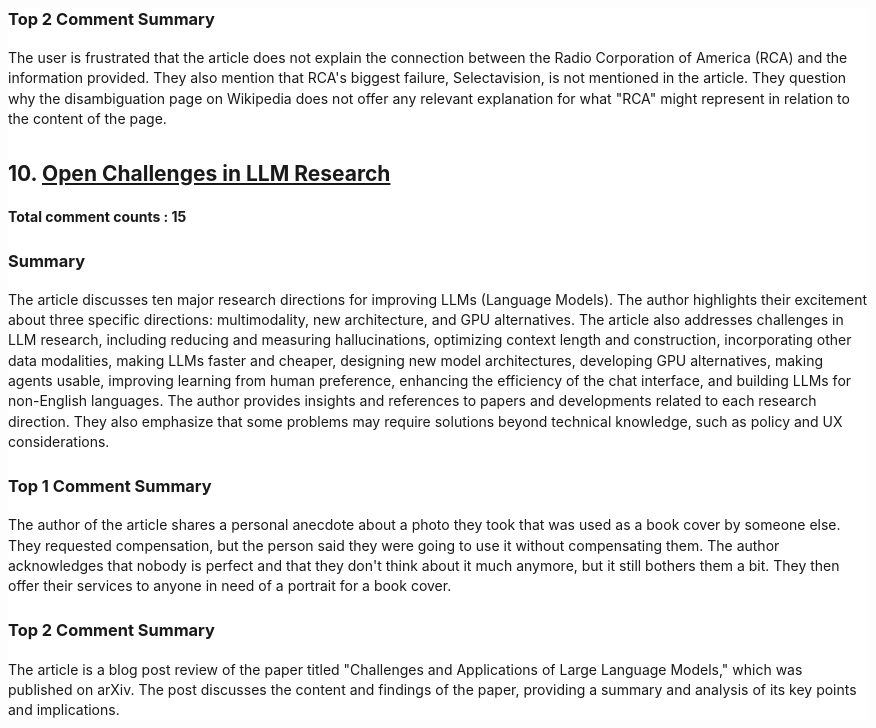### Top 2 Comment Summary

 The user is frustrated that the article does not explain the connection between the Radio Corporation of America (RCA) and the information provided. They also mention that RCA's biggest failure, Selectavision, is not mentioned in the article. They question why the disambiguation page on Wikipedia does not offer any relevant explanation for what "RCA" might represent in relation to the content of the page.

## 10. [Open Challenges in LLM Research](https://news.ycombinator.com/item?id=37155080)

**Total comment counts : 15**

### Summary

 The article discusses ten major research directions for improving LLMs (Language Models). The author highlights their excitement about three specific directions: multimodality, new architecture, and GPU alternatives. The article also addresses challenges in LLM research, including reducing and measuring hallucinations, optimizing context length and construction, incorporating other data modalities, making LLMs faster and cheaper, designing new model architectures, developing GPU alternatives, making agents usable, improving learning from human preference, enhancing the efficiency of the chat interface, and building LLMs for non-English languages. The author provides insights and references to papers and developments related to each research direction. They also emphasize that some problems may require solutions beyond technical knowledge, such as policy and UX considerations.

### Top 1 Comment Summary

 The author of the article shares a personal anecdote about a photo they took that was used as a book cover by someone else. They requested compensation, but the person said they were going to use it without compensating them. The author acknowledges that nobody is perfect and that they don't think about it much anymore, but it still bothers them a bit. They then offer their services to anyone in need of a portrait for a book cover.

### Top 2 Comment Summary

 The article is a blog post review of the paper titled "Challenges and Applications of Large Language Models," which was published on arXiv. The post discusses the content and findings of the paper, providing a summary and analysis of its key points and implications.

